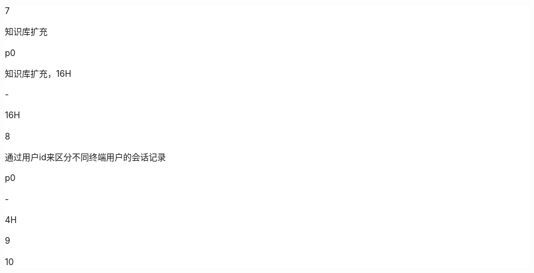 7

  

知识库扩充

p0

  

  

  

知识库扩充，16H

\-

16H

  

  

  

8

  

通过用户id来区分不同终端用户的会话记录

p0

  

  

  

  

\-

4H

  

  

  

9

  

  

  

  

  

  

  

  

  

  

  

  

  

10

